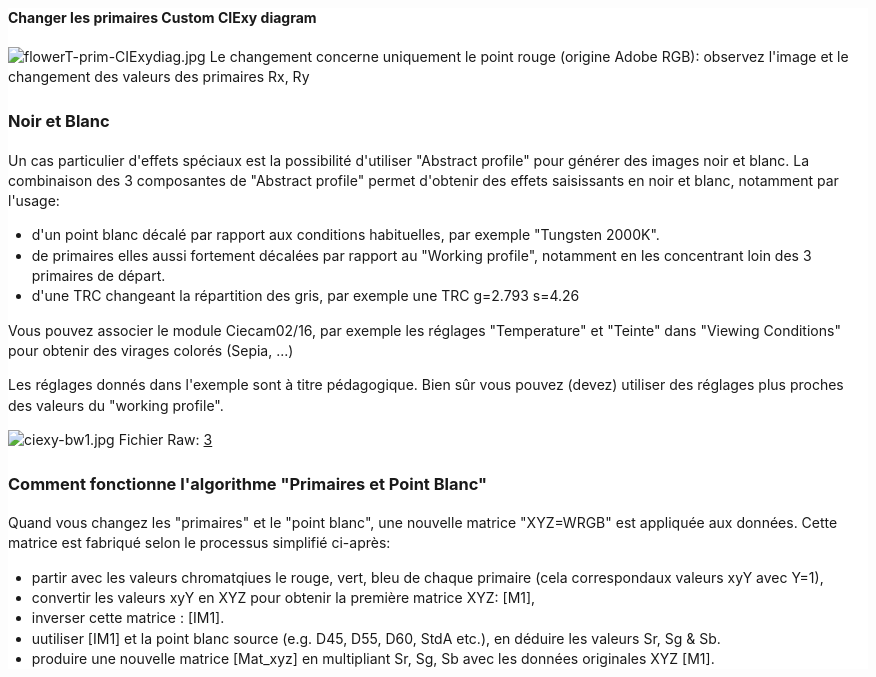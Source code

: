 #### Changer les primaires Custom CIExy diagram

<img src="flowerT-prim-CIExydiag.jpg" title="flowerT-prim-CIExydiag.jpg"
width="600" alt="flowerT-prim-CIExydiag.jpg" /> Le changement concerne
uniquement le point rouge (origine Adobe RGB): observez l'image et le
changement des valeurs des primaires Rx, Ry

### Noir et Blanc

Un cas particulier d'effets spéciaux est la possibilité d'utiliser
"Abstract profile" pour générer des images noir et blanc. La combinaison
des 3 composantes de "Abstract profile" permet d'obtenir des effets
saisissants en noir et blanc, notamment par l'usage:

- d'un point blanc décalé par rapport aux conditions habituelles, par
  exemple "Tungsten 2000K".
- de primaires elles aussi fortement décalées par rapport au "Working
  profile", notamment en les concentrant loin des 3 primaires de départ.
- d'une TRC changeant la répartition des gris, par exemple une TRC
  g=2.793 s=4.26

Vous pouvez associer le module Ciecam02/16, par exemple les réglages
"Temperature" et "Teinte" dans "Viewing Conditions" pour obtenir des
virages colorés (Sepia, ...)

Les réglages donnés dans l'exemple sont à titre pédagogique. Bien sûr
vous pouvez (devez) utiliser des réglages plus proches des valeurs du
"working profile".

<div>

<img src="ciexy-bw1.jpg" title="ciexy-bw1.jpg" width="600"
alt="ciexy-bw1.jpg" /> Fichier Raw:
[3](https://drive.google.com/file/d/1azCxu1midw6dcuN7SbvbAiJH4pxX5BTA/view?usp=sharing)

</ul>
</div>

### Comment fonctionne l'algorithme "Primaires et Point Blanc"

Quand vous changez les "primaires" et le "point blanc", une nouvelle
matrice "XYZ=WRGB" est appliquée aux données. Cette matrice est fabriqué
selon le processus simplifié ci-après:

- partir avec les valeurs chromatqiues le rouge, vert, bleu de chaque
  primaire (cela correspondaux valeurs xyY avec Y=1),
- convertir les valeurs xyY en XYZ pour obtenir la première matrice XYZ:
  \[M1\],
- inverser cette matrice : \[IM1\].
- uutiliser \[IM1\] et la point blanc source (e.g. D45, D55, D60, StdA
  etc.), en déduire les valeurs Sr, Sg & Sb.
- produire une nouvelle matrice \[Mat_xyz\] en multipliant Sr, Sg, Sb
  avec les données originales XYZ \[M1\].
